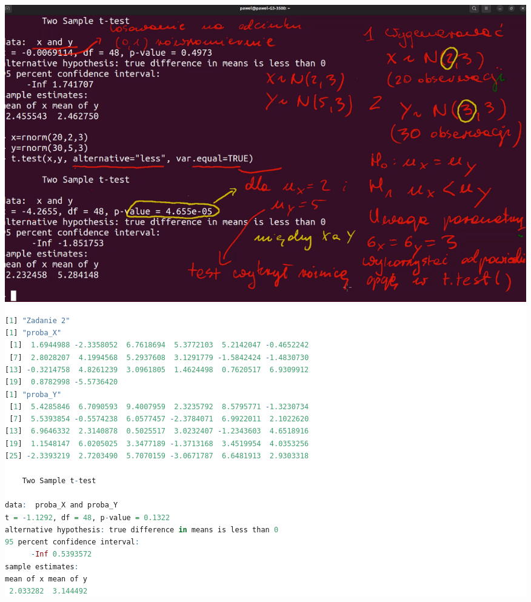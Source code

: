 ![Zadanie2.png](img/Zadanie2.png)

```R
[1] "Zadanie 2"
[1] "proba_X"
 [1]  1.6944988 -2.3358052  6.7618694  5.3772103  5.2142047 -0.4652242
 [7]  2.8028207  4.1994568  5.2937608  3.1291779 -1.5842424 -1.4830730
[13] -0.3214758  4.8261239  3.0961805  1.4624498  0.7620517  6.9309912
[19]  0.8782998 -5.5736420
[1] "proba_Y"
 [1]  5.4285846  6.7090593  9.4007959  2.3235792  8.5795771 -1.3230734
 [7]  5.5393854 -0.5574238  6.0577457 -2.3784071  6.9922011  2.1022620
[13]  6.9646332  2.3140878  0.5025517  3.0232407 -1.2343603  4.6518916
[19]  1.1548147  6.0205025  3.3477189 -1.3713168  3.4519954  4.0353256
[25] -2.3393219  2.7203490  5.7070159 -3.0671787  6.6481913  2.9303318

    Two Sample t-test

data:  proba_X and proba_Y
t = -1.1292, df = 48, p-value = 0.1322
alternative hypothesis: true difference in means is less than 0
95 percent confidence interval:
      -Inf 0.5393572
sample estimates:
mean of x mean of y
 2.033282  3.144492
```
